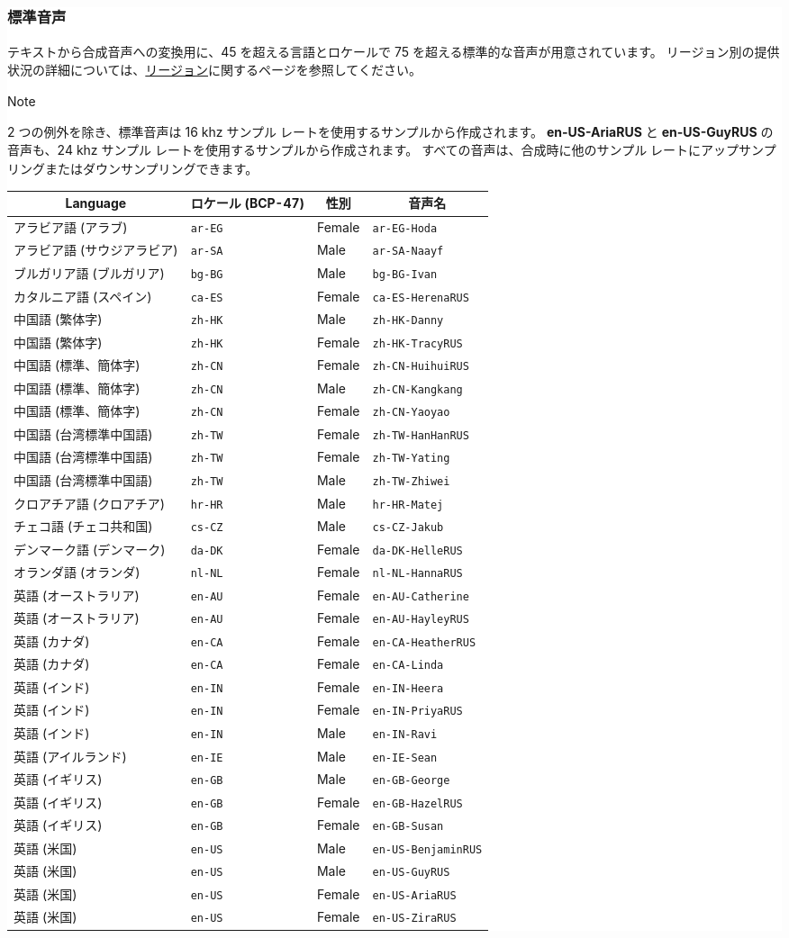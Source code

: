 ### <a name="standard-voices"></a>標準音声

テキストから合成音声への変換用に、45 を超える言語とロケールで 75 を超える標準的な音声が用意されています。 リージョン別の提供状況の詳細については、[リージョン](regions.md#neural-and-standard-voices)に関するページを参照してください。

> [!NOTE]
> 2 つの例外を除き、標準音声は 16 khz サンプル レートを使用するサンプルから作成されます。
> **en-US-AriaRUS** と **en-US-GuyRUS** の音声も、24 khz サンプル レートを使用するサンプルから作成されます。
> すべての音声は、合成時に他のサンプル レートにアップサンプリングまたはダウンサンプリングできます。

| Language | ロケール (BCP-47) | 性別 | 音声名 |
|--|--|--|--|
| アラビア語 (アラブ) | `ar-EG` | Female | `ar-EG-Hoda`|
| アラビア語 (サウジアラビア) | `ar-SA` | Male | `ar-SA-Naayf`|
| ブルガリア語 (ブルガリア) | `bg-BG` | Male | `bg-BG-Ivan`|
| カタルニア語 (スペイン) | `ca-ES` | Female | `ca-ES-HerenaRUS`|
| 中国語 (繁体字) | `zh-HK` | Male | `zh-HK-Danny`|
| 中国語 (繁体字) | `zh-HK` | Female | `zh-HK-TracyRUS`|
| 中国語 (標準、簡体字) | `zh-CN` | Female | `zh-CN-HuihuiRUS`|
| 中国語 (標準、簡体字) | `zh-CN` | Male | `zh-CN-Kangkang`|
| 中国語 (標準、簡体字) | `zh-CN` | Female | `zh-CN-Yaoyao`|
| 中国語 (台湾標準中国語) |  `zh-TW` | Female | `zh-TW-HanHanRUS`|
| 中国語 (台湾標準中国語) |  `zh-TW` | Female | `zh-TW-Yating`|
| 中国語 (台湾標準中国語) |  `zh-TW` | Male | `zh-TW-Zhiwei`|
| クロアチア語 (クロアチア) | `hr-HR` | Male | `hr-HR-Matej`|
| チェコ語 (チェコ共和国) | `cs-CZ` | Male | `cs-CZ-Jakub`|
| デンマーク語 (デンマーク) | `da-DK` | Female | `da-DK-HelleRUS`|
| オランダ語 (オランダ) | `nl-NL` | Female | `nl-NL-HannaRUS`|
| 英語 (オーストラリア) | `en-AU` | Female | `en-AU-Catherine`|
| 英語 (オーストラリア) | `en-AU` | Female | `en-AU-HayleyRUS`|
| 英語 (カナダ) | `en-CA` | Female | `en-CA-HeatherRUS`|
| 英語 (カナダ) | `en-CA` | Female | `en-CA-Linda`|
| 英語 (インド) | `en-IN` | Female | `en-IN-Heera`|
| 英語 (インド) | `en-IN` | Female | `en-IN-PriyaRUS`|
| 英語 (インド) | `en-IN` | Male | `en-IN-Ravi`|
| 英語 (アイルランド) | `en-IE` | Male | `en-IE-Sean`|
| 英語 (イギリス) | `en-GB` | Male | `en-GB-George`|
| 英語 (イギリス) | `en-GB` | Female | `en-GB-HazelRUS`|
| 英語 (イギリス) | `en-GB` | Female | `en-GB-Susan`|
| 英語 (米国) | `en-US` | Male | `en-US-BenjaminRUS`|
| 英語 (米国) | `en-US` | Male | `en-US-GuyRUS`|
| 英語 (米国) | `en-US` | Female | `en-US-AriaRUS`|
| 英語 (米国) | `en-US` | Female | `en-US-ZiraRUS`|